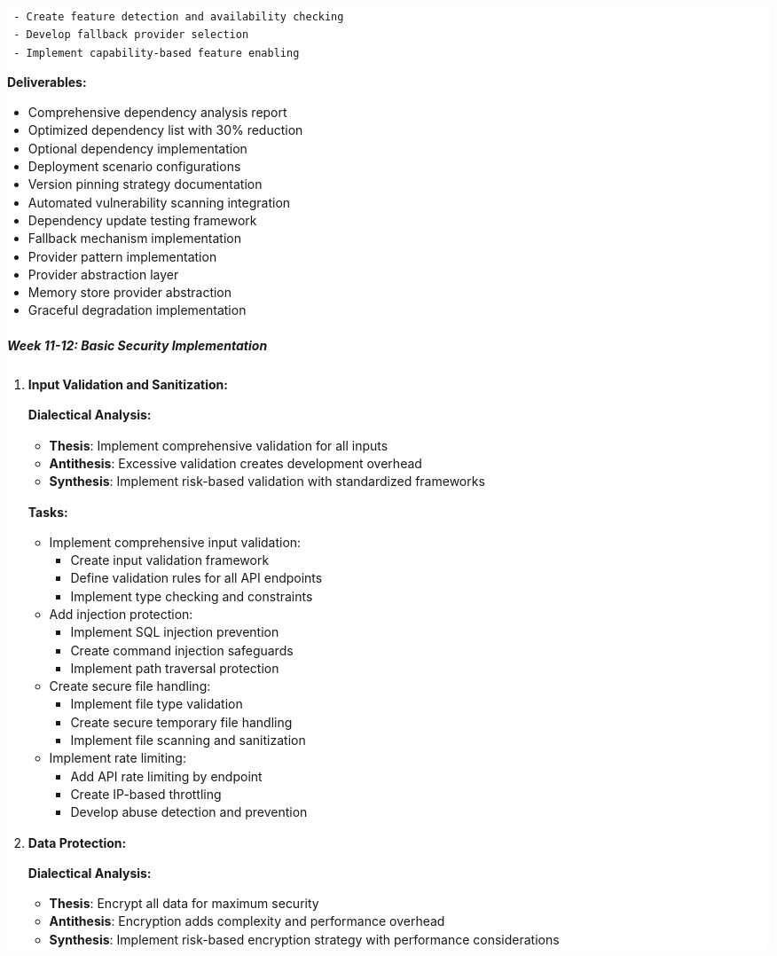      - Create feature detection and availability checking
     - Develop fallback provider selection
     - Implement capability-based feature enabling


**Deliverables:**

- Comprehensive dependency analysis report
- Optimized dependency list with 30% reduction
- Optional dependency implementation
- Deployment scenario configurations
- Version pinning strategy documentation
- Automated vulnerability scanning integration
- Dependency update testing framework
- Fallback mechanism implementation
- Provider pattern implementation
- Provider abstraction layer
- Memory store provider abstraction
- Graceful degradation implementation


##### Week 11-12: Basic Security Implementation

1. **Input Validation and Sanitization:**


   **Dialectical Analysis:**
   - **Thesis**: Implement comprehensive validation for all inputs
   - **Antithesis**: Excessive validation creates development overhead
   - **Synthesis**: Implement risk-based validation with standardized frameworks


   **Tasks:**
   - Implement comprehensive input validation:
     - Create input validation framework
     - Define validation rules for all API endpoints
     - Implement type checking and constraints
   - Add injection protection:
     - Implement SQL injection prevention
     - Create command injection safeguards
     - Implement path traversal protection
   - Create secure file handling:
     - Implement file type validation
     - Create secure temporary file handling
     - Implement file scanning and sanitization
   - Implement rate limiting:
     - Add API rate limiting by endpoint
     - Create IP-based throttling
     - Develop abuse detection and prevention

2. **Data Protection:**


   **Dialectical Analysis:**
   - **Thesis**: Encrypt all data for maximum security
   - **Antithesis**: Encryption adds complexity and performance overhead
   - **Synthesis**: Implement risk-based encryption strategy with performance considerations
